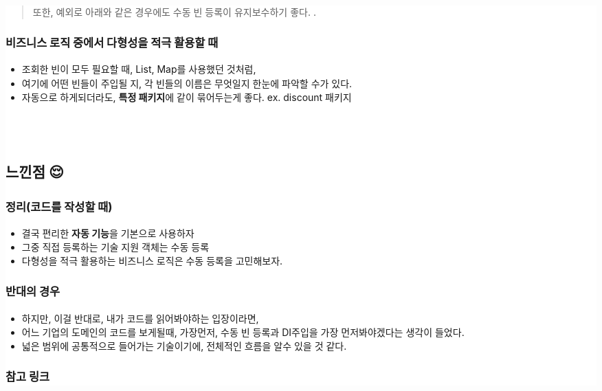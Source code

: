 > 또한, 예외로 아래와 같은 경우에도 수동 빈 등록이 유지보수하기 좋다. .
### 비즈니스 로직 중에서 다형성을 적극 활용할 때
- 조회한 빈이 모두 필요할 때, List, Map를 사용했던 것처럼,
- 여기에 어떤 빈들이 주입될 지, 각 빈들의 이름은 무엇일지 한눈에 파악할 수가 있다. 
- 자동으로 하게되더라도, **특정 패키지**에 같이 묶어두는게 좋다. ex. discount 패키지

<br></br>
## 느낀점 😌

### 정리(코드를 작성할 때)
 - 결국  편리한 **자동 기능**을 기본으로 사용하자
 - 그중 직접 등록하는 기술 지원 객체는 수동 등록
 - 다형성을 적극 활용하는 비즈니스 로직은 수동 등록을 고민해보자.

### 반대의 경우
 - 하지만, 이걸 반대로, 내가 코드를 읽어봐야하는 입장이라면, 
 - 어느 기업의 도메인의 코드를 보게될때, 가장먼저, 수동 빈 등록과 DI주입을 가장 먼저봐야겠다는 생각이 들었다. 
 - 넓은 범위에 공통적으로 들어가는 기술이기에, 전체적인 흐름을 알수 있을 것 같다.
### 참고 링크

